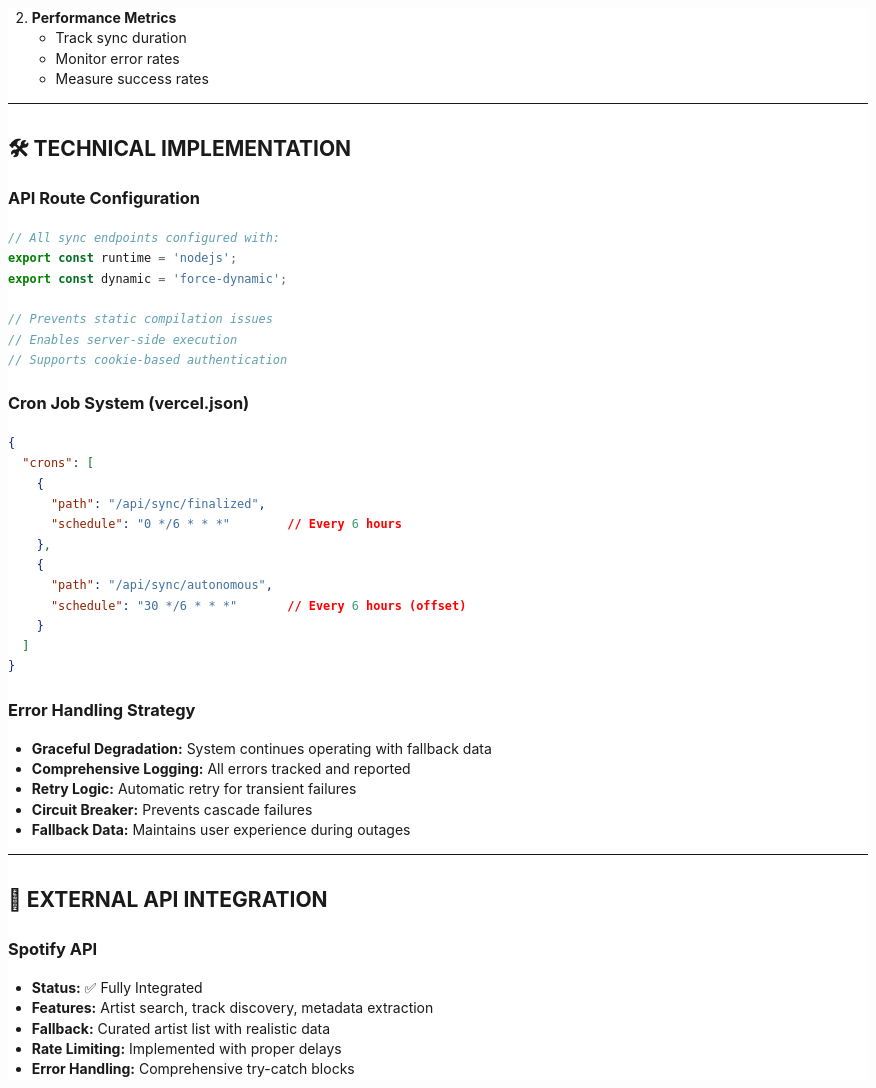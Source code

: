 2. **Performance Metrics**
   - Track sync duration
   - Monitor error rates
   - Measure success rates

---

## 🛠️ TECHNICAL IMPLEMENTATION

### API Route Configuration
```typescript
// All sync endpoints configured with:
export const runtime = 'nodejs';
export const dynamic = 'force-dynamic';

// Prevents static compilation issues
// Enables server-side execution
// Supports cookie-based authentication
```

### Cron Job System (vercel.json)
```json
{
  "crons": [
    {
      "path": "/api/sync/finalized",
      "schedule": "0 */6 * * *"        // Every 6 hours
    },
    {
      "path": "/api/sync/autonomous",
      "schedule": "30 */6 * * *"       // Every 6 hours (offset)
    }
  ]
}
```

### Error Handling Strategy
- **Graceful Degradation:** System continues operating with fallback data
- **Comprehensive Logging:** All errors tracked and reported
- **Retry Logic:** Automatic retry for transient failures
- **Circuit Breaker:** Prevents cascade failures
- **Fallback Data:** Maintains user experience during outages

---

## 🔧 EXTERNAL API INTEGRATION

### Spotify API
- **Status:** ✅ Fully Integrated
- **Features:** Artist search, track discovery, metadata extraction
- **Fallback:** Curated artist list with realistic data
- **Rate Limiting:** Implemented with proper delays
- **Error Handling:** Comprehensive try-catch blocks
